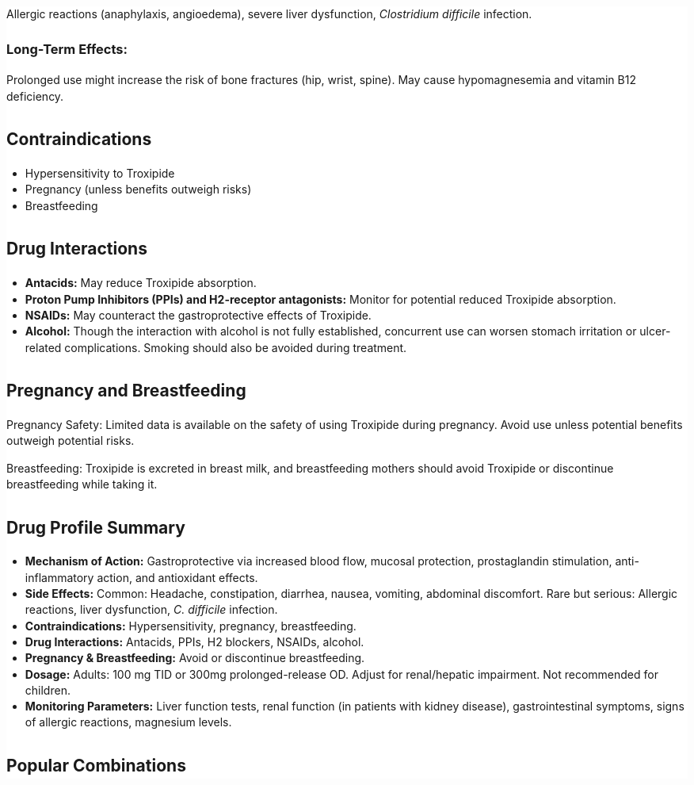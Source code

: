 Allergic reactions (anaphylaxis, angioedema), severe liver dysfunction, *Clostridium difficile* infection.

### Long-Term Effects:

Prolonged use might increase the risk of bone fractures (hip, wrist, spine). May cause hypomagnesemia and vitamin B12 deficiency.



## Contraindications

- Hypersensitivity to Troxipide
- Pregnancy (unless benefits outweigh risks)
- Breastfeeding



## Drug Interactions

- **Antacids:** May reduce Troxipide absorption.
- **Proton Pump Inhibitors (PPIs) and H2-receptor antagonists:** Monitor for potential reduced Troxipide absorption.
- **NSAIDs:** May counteract the gastroprotective effects of Troxipide.
- **Alcohol:**  Though the interaction with alcohol is not fully established, concurrent use can worsen stomach irritation or ulcer-related complications. Smoking should also be avoided during treatment.



## Pregnancy and Breastfeeding

Pregnancy Safety: Limited data is available on the safety of using Troxipide during pregnancy. Avoid use unless potential benefits outweigh potential risks.

Breastfeeding: Troxipide is excreted in breast milk, and breastfeeding mothers should avoid Troxipide or discontinue breastfeeding while taking it.


## Drug Profile Summary

- **Mechanism of Action:** Gastroprotective via increased blood flow, mucosal protection, prostaglandin stimulation, anti-inflammatory action, and antioxidant effects.
- **Side Effects:**  Common: Headache, constipation, diarrhea, nausea, vomiting, abdominal discomfort. Rare but serious: Allergic reactions, liver dysfunction, *C. difficile* infection.
- **Contraindications:** Hypersensitivity, pregnancy, breastfeeding.
- **Drug Interactions:**  Antacids, PPIs, H2 blockers, NSAIDs, alcohol.
- **Pregnancy & Breastfeeding:** Avoid or discontinue breastfeeding.
- **Dosage:** Adults: 100 mg TID or 300mg prolonged-release OD.  Adjust for renal/hepatic impairment.  Not recommended for children.
- **Monitoring Parameters:** Liver function tests, renal function (in patients with kidney disease), gastrointestinal symptoms, signs of allergic reactions, magnesium levels.


## Popular Combinations
